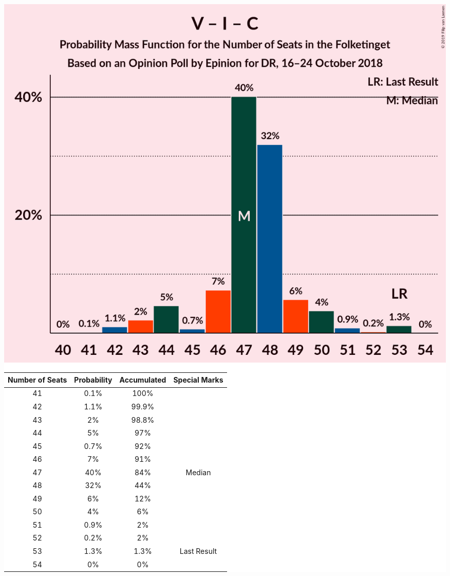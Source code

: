 ![Graph with seats probability mass function not yet produced](2018-10-24-Epinion-coalitions-seats-pmf-v–i–c.png "Seats Probability Mass Function")

| Number of Seats | Probability | Accumulated | Special Marks |
|:---------------:|:-----------:|:-----------:|:-------------:|
| 41 | 0.1% | 100% |  |
| 42 | 1.1% | 99.9% |  |
| 43 | 2% | 98.8% |  |
| 44 | 5% | 97% |  |
| 45 | 0.7% | 92% |  |
| 46 | 7% | 91% |  |
| 47 | 40% | 84% | Median |
| 48 | 32% | 44% |  |
| 49 | 6% | 12% |  |
| 50 | 4% | 6% |  |
| 51 | 0.9% | 2% |  |
| 52 | 0.2% | 2% |  |
| 53 | 1.3% | 1.3% | Last Result |
| 54 | 0% | 0% |  |
